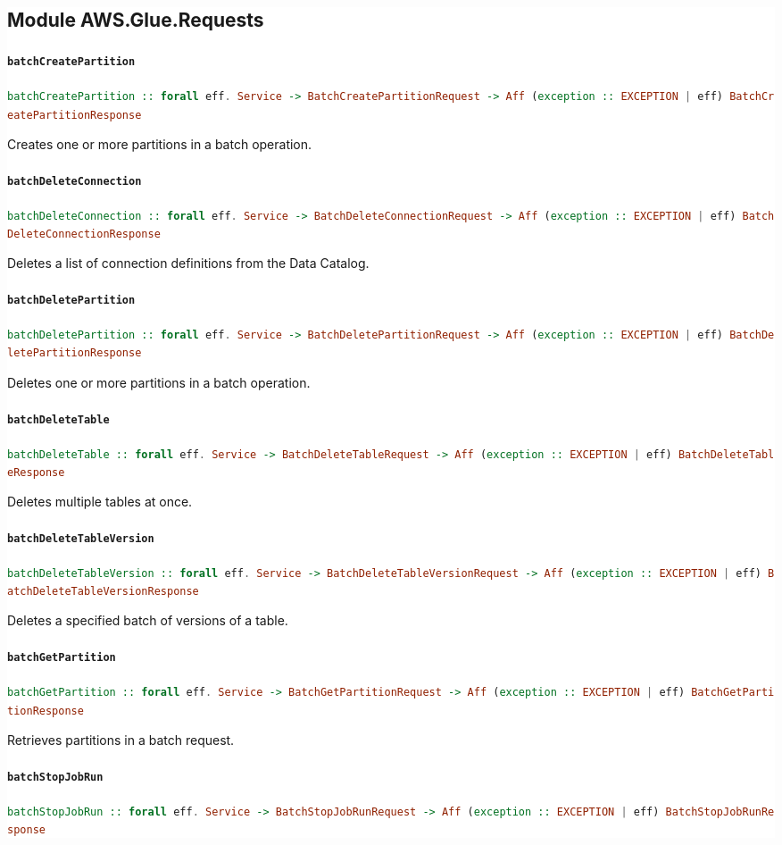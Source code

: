 ## Module AWS.Glue.Requests

#### `batchCreatePartition`

``` purescript
batchCreatePartition :: forall eff. Service -> BatchCreatePartitionRequest -> Aff (exception :: EXCEPTION | eff) BatchCreatePartitionResponse
```

<p>Creates one or more partitions in a batch operation.</p>

#### `batchDeleteConnection`

``` purescript
batchDeleteConnection :: forall eff. Service -> BatchDeleteConnectionRequest -> Aff (exception :: EXCEPTION | eff) BatchDeleteConnectionResponse
```

<p>Deletes a list of connection definitions from the Data Catalog.</p>

#### `batchDeletePartition`

``` purescript
batchDeletePartition :: forall eff. Service -> BatchDeletePartitionRequest -> Aff (exception :: EXCEPTION | eff) BatchDeletePartitionResponse
```

<p>Deletes one or more partitions in a batch operation.</p>

#### `batchDeleteTable`

``` purescript
batchDeleteTable :: forall eff. Service -> BatchDeleteTableRequest -> Aff (exception :: EXCEPTION | eff) BatchDeleteTableResponse
```

<p>Deletes multiple tables at once.</p>

#### `batchDeleteTableVersion`

``` purescript
batchDeleteTableVersion :: forall eff. Service -> BatchDeleteTableVersionRequest -> Aff (exception :: EXCEPTION | eff) BatchDeleteTableVersionResponse
```

<p>Deletes a specified batch of versions of a table.</p>

#### `batchGetPartition`

``` purescript
batchGetPartition :: forall eff. Service -> BatchGetPartitionRequest -> Aff (exception :: EXCEPTION | eff) BatchGetPartitionResponse
```

<p>Retrieves partitions in a batch request.</p>

#### `batchStopJobRun`

``` purescript
batchStopJobRun :: forall eff. Service -> BatchStopJobRunRequest -> Aff (exception :: EXCEPTION | eff) BatchStopJobRunResponse
```
